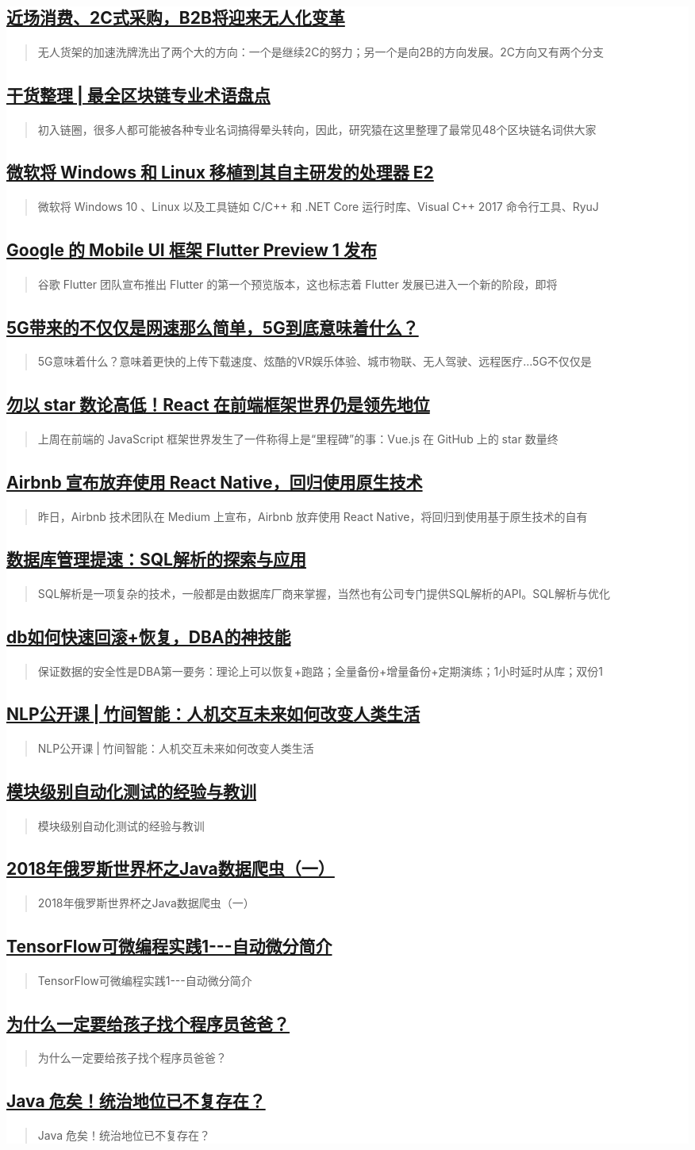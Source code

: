  ## [近场消费、2C式采购，B2B将迎来无人化变革](http://www.cioage.com/art/201806/576710.htm)
 > 无人货架的加速洗牌洗出了两个大的方向：一个是继续2C的努力；另一个是向2B的方向发展。2C方向又有两个分支
 ## [干货整理 | 最全区块链专业术语盘点](http://blockchain.51cto.com/art/201806/576700.htm)
 > 初入链圈，很多人都可能被各种专业名词搞得晕头转向，因此，研究猿在这里整理了最常见48个区块链名词供大家
 ## [微软将 Windows 和 Linux 移植到其自主研发的处理器 E2](http://news.51cto.com/art/201806/576698.htm)
 > 微软将 Windows 10 、Linux 以及工具链如 C/C++ 和 .NET Core 运行时库、Visual C++ 2017 命令行工具、RyuJ
 ## [Google 的 Mobile UI 框架 Flutter Preview 1 发布](http://news.51cto.com/art/201806/576697.htm)
 > 谷歌 Flutter 团队宣布推出 Flutter 的第一个预览版本，这也标志着 Flutter 发展已进入一个新的阶段，即将
 ## [5G带来的不仅仅是网速那么简单，5G到底意味着什么？](http://server.51cto.com/Net-576699.htm)
 > 5G意味着什么？意味着更快的上传下载速度、炫酷的VR娱乐体验、城市物联、无人驾驶、远程医疗...5G不仅仅是
 ## [勿以 star 数论高低！React 在前端框架世界仍是领先地位](http://news.51cto.com/art/201806/576696.htm)
 > 上周在前端的 JavaScript 框架世界发生了一件称得上是“里程碑”的事：Vue.js 在 GitHub 上的 star 数量终
 ## [Airbnb 宣布放弃使用 React Native，回归使用原生技术](http://news.51cto.com/art/201806/576695.htm)
 > 昨日，Airbnb 技术团队在 Medium 上宣布，Airbnb 放弃使用 React Native，将回归到使用基于原生技术的自有
 ## [数据库管理提速：SQL解析的探索与应用](http://database.51cto.com/art/201806/576694.htm)
 > SQL解析是一项复杂的技术，一般都是由数据库厂商来掌握，当然也有公司专门提供SQL解析的API。SQL解析与优化
 ## [db如何快速回滚+恢复，DBA的神技能](http://database.51cto.com/art/201806/576692.htm)
 > 保证数据的安全性是DBA第一要务：理论上可以恢复+跑路；全量备份+增量备份+定期演练；1小时延时从库；双份1
 ## [NLP公开课 | 竹间智能：人机交互未来如何改变人类生活](https://blog.csdn.net/guleileo/article/details/80745376)
 > NLP公开课 | 竹间智能：人机交互未来如何改变人类生活
 ## [模块级别自动化测试的经验与教训](https://blog.csdn.net/hustspy1990/article/details/80725017)
 > 模块级别自动化测试的经验与教训
 ## [2018年俄罗斯世界杯之Java数据爬虫（一）](https://blog.csdn.net/long2010yu2010/article/details/80732607)
 > 2018年俄罗斯世界杯之Java数据爬虫（一）
 ## [TensorFlow可微编程实践1---自动微分简介](https://blog.csdn.net/Yt7589/article/details/80734369)
 > TensorFlow可微编程实践1---自动微分简介
 ## [为什么一定要给孩子找个程序员爸爸？](https://blog.csdn.net/h8y0bDJVUkwE1LboZlE/article/details/80681623)
 > 为什么一定要给孩子找个程序员爸爸？
 ## [Java 危矣！统治地位已不复存在？](https://blog.csdn.net/mxw2552261/article/details/80681653)
 > Java 危矣！统治地位已不复存在？